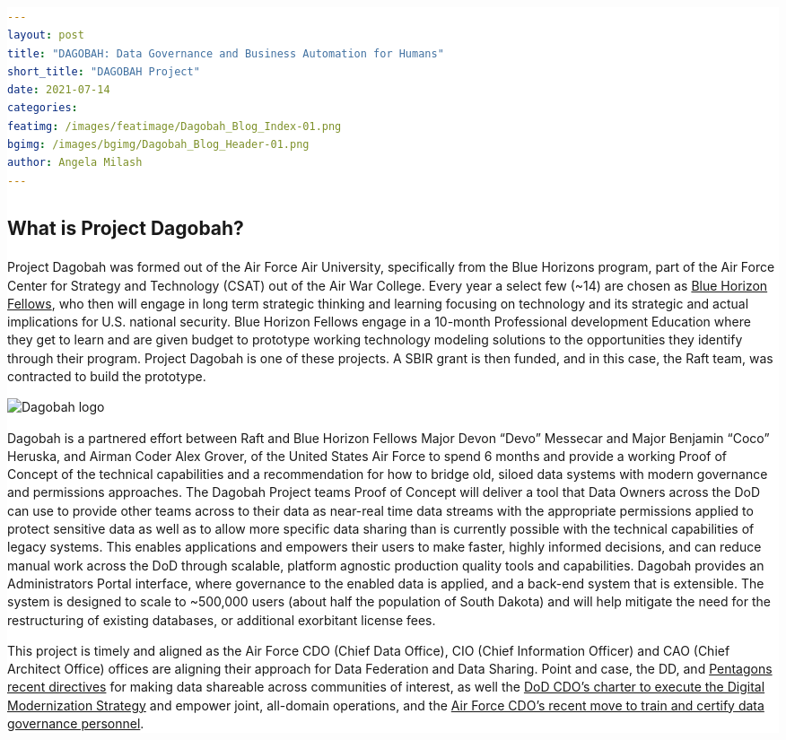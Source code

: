 ```yaml
---
layout: post
title: "DAGOBAH: Data Governance and Business Automation for Humans"
short_title: "DAGOBAH Project"
date: 2021-07-14
categories:
featimg: /images/featimage/Dagobah_Blog_Index-01.png
bgimg: /images/bgimg/Dagobah_Blog_Header-01.png
author: Angela Milash
---
```


## What is Project Dagobah?

Project Dagobah was formed out of the Air Force Air University, specifically from the Blue Horizons program, part of the Air Force Center for Strategy and Technology (CSAT) out of the Air War College. Every year a select few (~14) are chosen as [Blue Horizon Fellows](https://www.airuniversity.af.edu/CSAT/Display/Article/2242531/blue-horizons-program/), who then will engage in long term strategic thinking and learning focusing on technology and its strategic and actual implications for U.S. national security. Blue Horizon Fellows engage in a 10-month Professional development Education where they get to learn and are given budget to prototype working technology modeling solutions to the opportunities they identify through their program. Project Dagobah is one of these projects. A SBIR grant is then funded, and in this case, the Raft team, was contracted to build the prototype.

![Dagobah logo](/images/Dagobah_Logo_Animation.gif)

Dagobah is a partnered effort between Raft and Blue Horizon Fellows Major Devon “Devo” Messecar and Major Benjamin “Coco” Heruska, and Airman Coder Alex Grover, of the United States Air Force to spend 6 months and provide a working Proof of Concept of the technical capabilities and a recommendation for how to bridge old, siloed data systems with modern governance and permissions approaches. The Dagobah Project teams Proof of Concept will deliver a tool that Data Owners across the DoD can use to provide other teams across to their data as near-real time data streams with the appropriate permissions applied to protect sensitive data as well as to allow more specific data sharing than is currently possible with the technical capabilities of legacy systems. This enables applications and empowers their users to make faster, highly informed decisions, and can reduce manual work across the DoD through scalable, platform agnostic production quality tools and capabilities. Dagobah provides an Administrators Portal interface, where governance to the enabled data is applied, and a back-end system that is extensible. The system is designed to scale to ~500,000 users (about half the population of South Dakota) and will help mitigate the need for the restructuring of existing databases, or additional exorbitant license fees.

This project is timely and aligned as the Air Force CDO (Chief Data Office), CIO (Chief Information Officer) and CAO (Chief Architect Office) offices are aligning their approach for Data Federation and Data Sharing. Point and case, the DD, and [Pentagons recent directives](https://www.c4isrnet.com/battlefield-tech/it-networks/2021/05/11/new-pentagon-directive-to-manage-gobs-of-data-make-it-all-sharable/) for making data shareable across communities of interest, as well the [DoD CDO’s charter to execute the Digital Modernization Strategy](https://www.defense.gov/Explore/News/Article/Article/2226020/dods-chief-data-officer-aims-to-deliver-data-reform/) and empower joint, all-domain operations, and the [Air Force CDO’s recent move to train and certify data governance personnel](https://www.af.mil/News/Article-Display/Article/2478289/daf-chief-data-office-launches-unprecedented-data-governance-training-certifica/).
